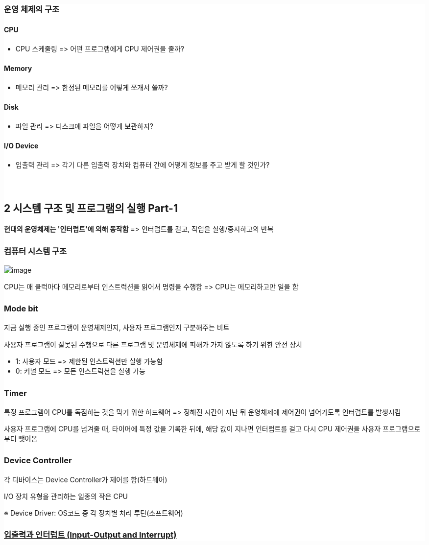 

### 운영 체제의 구조

#### CPU

- CPU 스케줄링 => 어떤 프로그램에게 CPU 제어권을 줄까?

####  Memory

- 메모리 관리 => 한정된 메모리를 어떻게 쪼개서 쓸까?

#### Disk

- 파일 관리 => 디스크에 파일을 어떻게 보관하지?

#### I/O Device

- 입출력 관리 => 각기 다른 입출력 장치와 컴퓨터 간에 어떻게 정보를 주고 받게 할 것인가?

<br>

## 2 시스템 구조 및 프로그램의 실행 Part-1

**현대의 운영체제는 '인터럽트'에 의해 동작함** => 인터럽트를 걸고, 작업을 실행/중지하고의 반복

### 컴퓨터 시스템 구조

![image](https://user-images.githubusercontent.com/93081720/162219297-7b900f68-ea0f-4a9a-8dfa-93cd842e0fa0.png)

CPU는 매 클럭마다 메모리로부터 인스트럭션을 읽어서 명령을 수행함 => CPU는 메모리하고만 일을 함

### Mode bit

지금 실행 중인 프로그램이 운영체제인지, 사용자 프로그램인지 구분해주는 비트

사용자 프로그램이 잘못된 수행으로 다른 프로그램 및 운영체제에 피해가 가지 않도록 하기 위한 안전 장치

- 1: 사용자 모드 => 제한된 인스트럭션만 실행 가능함
- 0: 커널 모드 => 모든 인스트럭션을 실행 가능

### Timer

특정 프로그램이 CPU를 독점하는 것을 막기 위한 하드웨어 => 정해진 시간이 지난 뒤 운영체제에 제어권이 넘어가도록 인터럽트를 발생시킴

사용자 프로그램에 CPU를 넘겨줄 때, 타이머에 특정 값을 기록한 뒤에, 해당 값이 지나면 인터럽트를 걸고 다시 CPU 제어권을 사용자 프로그램으로부터 뺏어옴

### Device Controller

각 디바이스는 Device Controller가 제어를 함(하드웨어)

I/O 장치 유형을 관리하는 일종의 작은 CPU

※ Device Driver: OS코드 중 각 장치별 처리 루틴(소프트웨어)



### [입출력과 인터럽트 (Input-Output and Interrupt)](/컴퓨터-구조/5장-기본-컴퓨터의-구조와-설계-Part2/입출력과-인터럽트.md)
